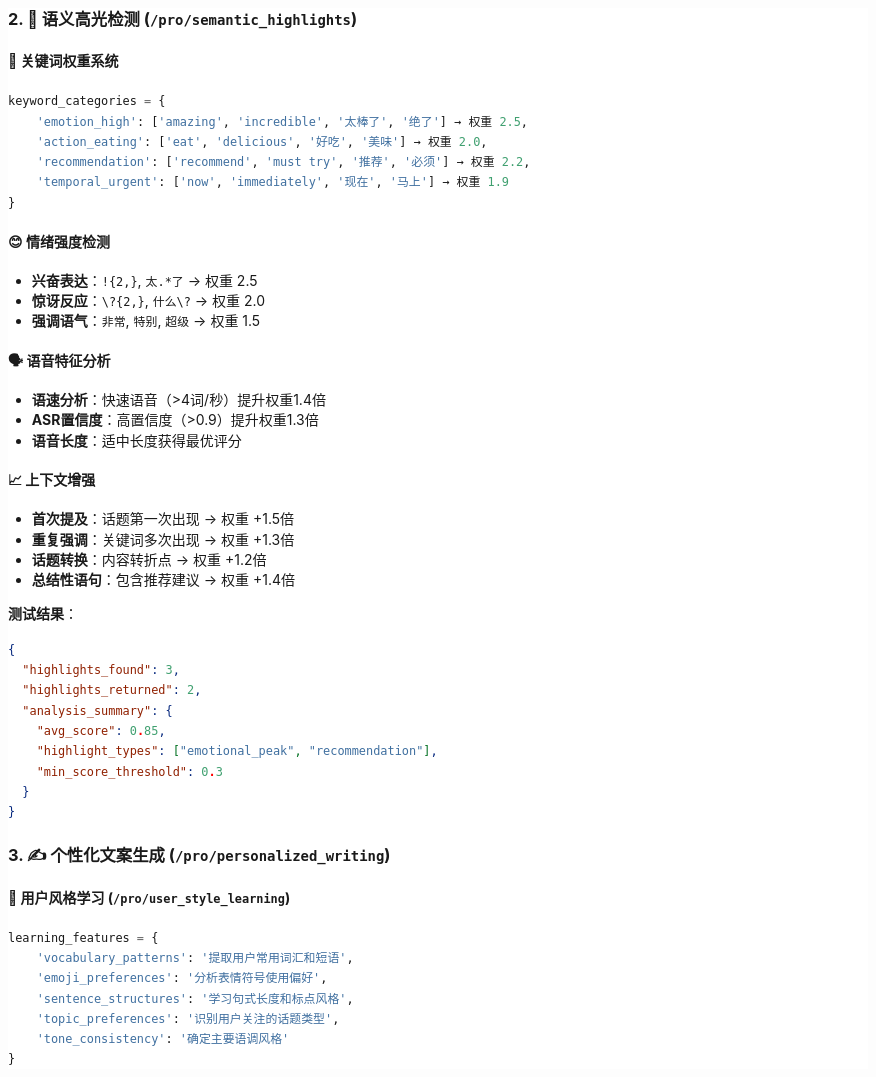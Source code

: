 ### 2. 🎯 语义高光检测 (`/pro/semantic_highlights`)

#### 🔑 关键词权重系统
```python
keyword_categories = {
    'emotion_high': ['amazing', 'incredible', '太棒了', '绝了'] → 权重 2.5,
    'action_eating': ['eat', 'delicious', '好吃', '美味'] → 权重 2.0,
    'recommendation': ['recommend', 'must try', '推荐', '必须'] → 权重 2.2,
    'temporal_urgent': ['now', 'immediately', '现在', '马上'] → 权重 1.9
}
```

#### 😊 情绪强度检测
- **兴奋表达**：`!{2,}`, `太.*了` → 权重 2.5
- **惊讶反应**：`\?{2,}`, `什么\?` → 权重 2.0
- **强调语气**：`非常`, `特别`, `超级` → 权重 1.5

#### 🗣️ 语音特征分析
- **语速分析**：快速语音（>4词/秒）提升权重1.4倍
- **ASR置信度**：高置信度（>0.9）提升权重1.3倍
- **语音长度**：适中长度获得最优评分

#### 📈 上下文增强
- **首次提及**：话题第一次出现 → 权重 +1.5倍
- **重复强调**：关键词多次出现 → 权重 +1.3倍
- **话题转换**：内容转折点 → 权重 +1.2倍
- **总结性语句**：包含推荐建议 → 权重 +1.4倍

**测试结果**：
```json
{
  "highlights_found": 3,
  "highlights_returned": 2,
  "analysis_summary": {
    "avg_score": 0.85,
    "highlight_types": ["emotional_peak", "recommendation"],
    "min_score_threshold": 0.3
  }
}
```

### 3. ✍️ 个性化文案生成 (`/pro/personalized_writing`)

#### 👤 用户风格学习 (`/pro/user_style_learning`)
```python
learning_features = {
    'vocabulary_patterns': '提取用户常用词汇和短语',
    'emoji_preferences': '分析表情符号使用偏好',
    'sentence_structures': '学习句式长度和标点风格',
    'topic_preferences': '识别用户关注的话题类型',
    'tone_consistency': '确定主要语调风格'
}
```
